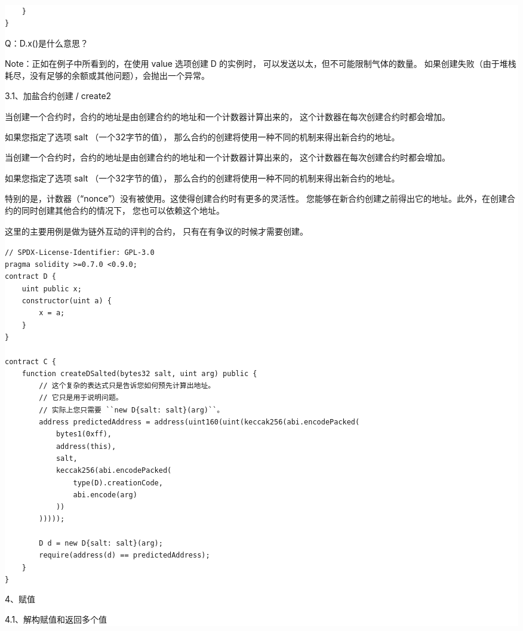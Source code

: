 ```solidity
    }
}
```

Q：D.x()是什么意思？

Note：正如在例子中所看到的，在使用 value 选项创建 D 的实例时， 可以发送以太，但不可能限制气体的数量。 如果创建失败（由于堆栈耗尽，没有足够的余额或其他问题），会抛出一个异常。

3.1、加盐合约创建 / create2

当创建一个合约时，合约的地址是由创建合约的地址和一个计数器计算出来的， 这个计数器在每次创建合约时都会增加。

如果您指定了选项 salt （一个32字节的值）， 那么合约的创建将使用一种不同的机制来得出新合约的地址。

当创建一个合约时，合约的地址是由创建合约的地址和一个计数器计算出来的， 这个计数器在每次创建合约时都会增加。

如果您指定了选项 salt （一个32字节的值）， 那么合约的创建将使用一种不同的机制来得出新合约的地址。

特别的是，计数器（“nonce”）没有被使用。这使得创建合约时有更多的灵活性。 您能够在新合约创建之前得出它的地址。此外，在创建合约的同时创建其他合约的情况下， 您也可以依赖这个地址。

这里的主要用例是做为链外互动的评判的合约， 只有在有争议的时候才需要创建。

```solidity
// SPDX-License-Identifier: GPL-3.0
pragma solidity >=0.7.0 <0.9.0;
contract D {
    uint public x;
    constructor(uint a) {
        x = a;
    }
}

contract C {
    function createDSalted(bytes32 salt, uint arg) public {
        // 这个复杂的表达式只是告诉您如何预先计算出地址。
        // 它只是用于说明问题。
        // 实际上您只需要 ``new D{salt: salt}(arg)``。
        address predictedAddress = address(uint160(uint(keccak256(abi.encodePacked(
            bytes1(0xff),
            address(this),
            salt,
            keccak256(abi.encodePacked(
                type(D).creationCode,
                abi.encode(arg)
            ))
        )))));

        D d = new D{salt: salt}(arg);
        require(address(d) == predictedAddress);
    }
}
```

4、赋值

4.1、解构赋值和返回多个值

